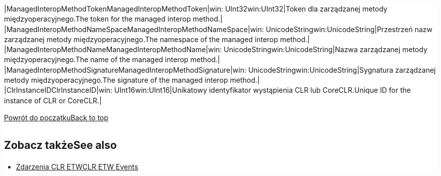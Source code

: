 |<span data-ttu-id="3a9d9-186">ManagedInteropMethodToken</span><span class="sxs-lookup"><span data-stu-id="3a9d9-186">ManagedInteropMethodToken</span></span>|<span data-ttu-id="3a9d9-187">win: UInt32</span><span class="sxs-lookup"><span data-stu-id="3a9d9-187">win:UInt32</span></span>|<span data-ttu-id="3a9d9-188">Token dla zarządzanej metody międzyoperacyjnego.</span><span class="sxs-lookup"><span data-stu-id="3a9d9-188">The token for the managed interop method.</span></span>|  
|<span data-ttu-id="3a9d9-189">ManagedInteropMethodNameSpace</span><span class="sxs-lookup"><span data-stu-id="3a9d9-189">ManagedInteropMethodNameSpace</span></span>|<span data-ttu-id="3a9d9-190">win: UnicodeString</span><span class="sxs-lookup"><span data-stu-id="3a9d9-190">win:UnicodeString</span></span>|<span data-ttu-id="3a9d9-191">Przestrzeń nazw zarządzanej metody międzyoperacyjnego.</span><span class="sxs-lookup"><span data-stu-id="3a9d9-191">The namespace of the managed interop method.</span></span>|  
|<span data-ttu-id="3a9d9-192">ManagedInteropMethodName</span><span class="sxs-lookup"><span data-stu-id="3a9d9-192">ManagedInteropMethodName</span></span>|<span data-ttu-id="3a9d9-193">win: UnicodeString</span><span class="sxs-lookup"><span data-stu-id="3a9d9-193">win:UnicodeString</span></span>|<span data-ttu-id="3a9d9-194">Nazwa zarządzanej metody międzyoperacyjnego.</span><span class="sxs-lookup"><span data-stu-id="3a9d9-194">The name of the managed interop method.</span></span>|  
|<span data-ttu-id="3a9d9-195">ManagedInteropMethodSignature</span><span class="sxs-lookup"><span data-stu-id="3a9d9-195">ManagedInteropMethodSignature</span></span>|<span data-ttu-id="3a9d9-196">win: UnicodeString</span><span class="sxs-lookup"><span data-stu-id="3a9d9-196">win:UnicodeString</span></span>|<span data-ttu-id="3a9d9-197">Sygnatura zarządzanej metody międzyoperacyjnego.</span><span class="sxs-lookup"><span data-stu-id="3a9d9-197">The signature of the managed interop method.</span></span>|  
|<span data-ttu-id="3a9d9-198">ClrInstanceID</span><span class="sxs-lookup"><span data-stu-id="3a9d9-198">ClrInstanceID</span></span>|<span data-ttu-id="3a9d9-199">win: UInt16</span><span class="sxs-lookup"><span data-stu-id="3a9d9-199">win:UInt16</span></span>|<span data-ttu-id="3a9d9-200">Unikatowy identyfikator wystąpienia CLR lub CoreCLR.</span><span class="sxs-lookup"><span data-stu-id="3a9d9-200">Unique ID for the instance of CLR or CoreCLR.</span></span>|  
  
 [<span data-ttu-id="3a9d9-201">Powrót do początku</span><span class="sxs-lookup"><span data-stu-id="3a9d9-201">Back to top</span></span>](#top)  
  
## <a name="see-also"></a><span data-ttu-id="3a9d9-202">Zobacz także</span><span class="sxs-lookup"><span data-stu-id="3a9d9-202">See also</span></span>

- [<span data-ttu-id="3a9d9-203">Zdarzenia CLR ETW</span><span class="sxs-lookup"><span data-stu-id="3a9d9-203">CLR ETW Events</span></span>](clr-etw-events.md)
